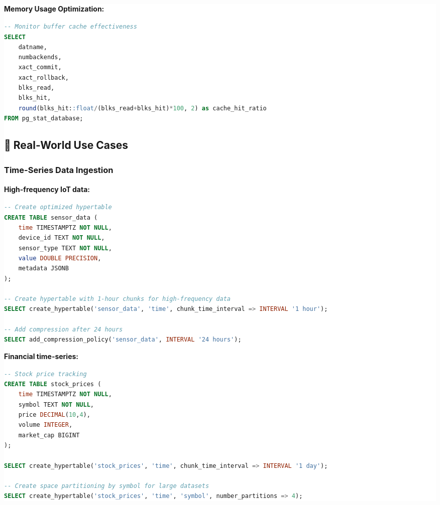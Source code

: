 **Memory Usage Optimization:**
```sql
-- Monitor buffer cache effectiveness  
SELECT 
    datname,
    numbackends,
    xact_commit,
    xact_rollback,
    blks_read,
    blks_hit,
    round(blks_hit::float/(blks_read+blks_hit)*100, 2) as cache_hit_ratio
FROM pg_stat_database;
```

## 🎯 Real-World Use Cases

### Time-Series Data Ingestion

**High-frequency IoT data:**
```sql
-- Create optimized hypertable
CREATE TABLE sensor_data (
    time TIMESTAMPTZ NOT NULL,
    device_id TEXT NOT NULL,
    sensor_type TEXT NOT NULL,
    value DOUBLE PRECISION,
    metadata JSONB
);

-- Create hypertable with 1-hour chunks for high-frequency data
SELECT create_hypertable('sensor_data', 'time', chunk_time_interval => INTERVAL '1 hour');

-- Add compression after 24 hours
SELECT add_compression_policy('sensor_data', INTERVAL '24 hours');
```

**Financial time-series:**
```sql
-- Stock price tracking
CREATE TABLE stock_prices (
    time TIMESTAMPTZ NOT NULL,
    symbol TEXT NOT NULL,
    price DECIMAL(10,4),
    volume INTEGER,
    market_cap BIGINT
);

SELECT create_hypertable('stock_prices', 'time', chunk_time_interval => INTERVAL '1 day');

-- Create space partitioning by symbol for large datasets
SELECT create_hypertable('stock_prices', 'time', 'symbol', number_partitions => 4);
```
